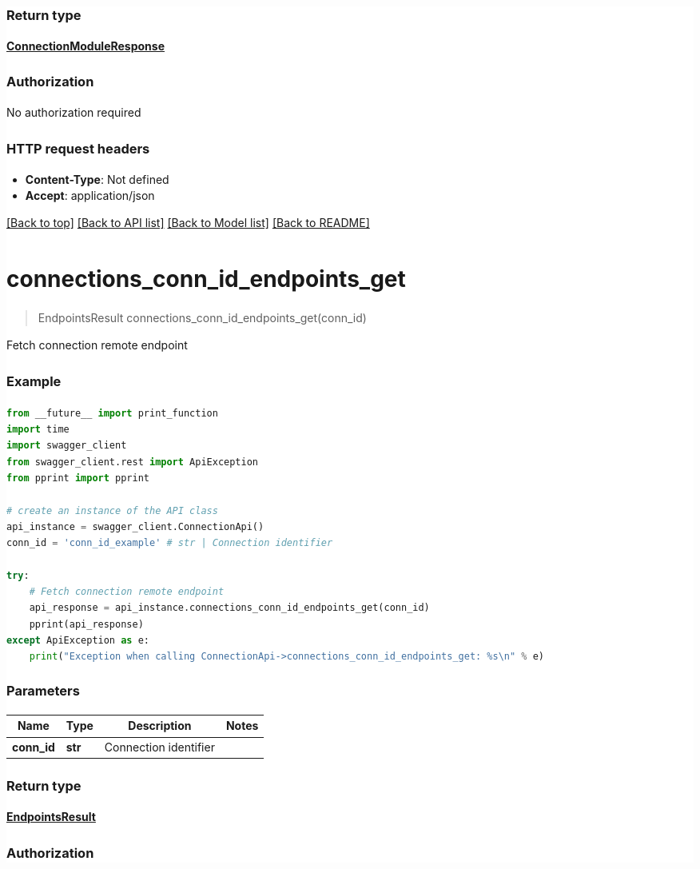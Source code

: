 ### Return type

[**ConnectionModuleResponse**](ConnectionModuleResponse.md)

### Authorization

No authorization required

### HTTP request headers

 - **Content-Type**: Not defined
 - **Accept**: application/json

[[Back to top]](#) [[Back to API list]](../README.md#documentation-for-api-endpoints) [[Back to Model list]](../README.md#documentation-for-models) [[Back to README]](../README.md)

# **connections_conn_id_endpoints_get**
> EndpointsResult connections_conn_id_endpoints_get(conn_id)

Fetch connection remote endpoint

### Example
```python
from __future__ import print_function
import time
import swagger_client
from swagger_client.rest import ApiException
from pprint import pprint

# create an instance of the API class
api_instance = swagger_client.ConnectionApi()
conn_id = 'conn_id_example' # str | Connection identifier

try:
    # Fetch connection remote endpoint
    api_response = api_instance.connections_conn_id_endpoints_get(conn_id)
    pprint(api_response)
except ApiException as e:
    print("Exception when calling ConnectionApi->connections_conn_id_endpoints_get: %s\n" % e)
```

### Parameters

Name | Type | Description  | Notes
------------- | ------------- | ------------- | -------------
 **conn_id** | **str**| Connection identifier | 

### Return type

[**EndpointsResult**](EndpointsResult.md)

### Authorization

